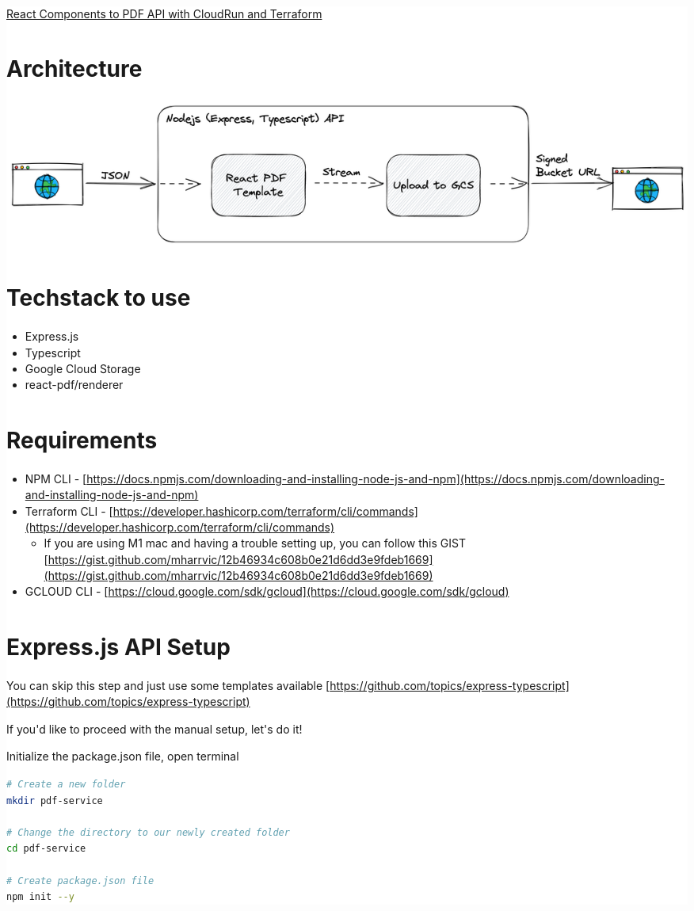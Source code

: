[React Components to PDF API with CloudRun and Terraform](https://www.mharrvic.com/notes/react-components-to-pdf-with-cloudrun-and-terraform)

# Architecture

![pdf-service-terraform.png](pdf-service-terraform.png)

# Techstack to use

- Express.js
- Typescript
- Google Cloud Storage
- react-pdf/renderer

# Requirements

- NPM CLI - [https://docs.npmjs.com/downloading-and-installing-node-js-and-npm](https://docs.npmjs.com/downloading-and-installing-node-js-and-npm)
- Terraform CLI - [https://developer.hashicorp.com/terraform/cli/commands](https://developer.hashicorp.com/terraform/cli/commands)
  - If you are using M1 mac and having a trouble setting up, you can follow this GIST [https://gist.github.com/mharrvic/12b46934c608b0e21d6dd3e9fdeb1669](https://gist.github.com/mharrvic/12b46934c608b0e21d6dd3e9fdeb1669)
- GCLOUD CLI - [https://cloud.google.com/sdk/gcloud](https://cloud.google.com/sdk/gcloud)

# Express.js API Setup

You can skip this step and just use some templates available [https://github.com/topics/express-typescript](https://github.com/topics/express-typescript)

If you'd like to proceed with the manual setup, let's do it!

Initialize the package.json file, open terminal

```bash
# Create a new folder
mkdir pdf-service

# Change the directory to our newly created folder
cd pdf-service

# Create package.json file
npm init --y
```
